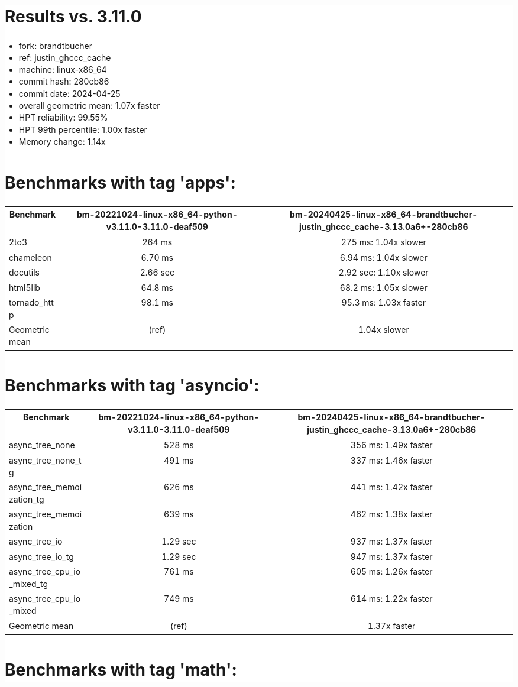 # Results vs. 3.11.0

- fork: brandtbucher
- ref: justin_ghccc_cache
- machine: linux-x86_64
- commit hash: 280cb86
- commit date: 2024-04-25
- overall geometric mean: 1.07x faster
- HPT reliability: 99.55%
- HPT 99th percentile: 1.00x faster
- Memory change: 1.14x

Benchmarks with tag 'apps':
===========================

| Benchmark      | bm-20221024-linux-x86_64-python-v3.11.0-3.11.0-deaf509 | bm-20240425-linux-x86_64-brandtbucher-justin_ghccc_cache-3.13.0a6+-280cb86 |
|----------------|:------------------------------------------------------:|:--------------------------------------------------------------------------:|
| 2to3           | 264 ms                                                 | 275 ms: 1.04x slower                                                       |
| chameleon      | 6.70 ms                                                | 6.94 ms: 1.04x slower                                                      |
| docutils       | 2.66 sec                                               | 2.92 sec: 1.10x slower                                                     |
| html5lib       | 64.8 ms                                                | 68.2 ms: 1.05x slower                                                      |
| tornado_http   | 98.1 ms                                                | 95.3 ms: 1.03x faster                                                      |
| Geometric mean | (ref)                                                  | 1.04x slower                                                               |

Benchmarks with tag 'asyncio':
==============================

| Benchmark                  | bm-20221024-linux-x86_64-python-v3.11.0-3.11.0-deaf509 | bm-20240425-linux-x86_64-brandtbucher-justin_ghccc_cache-3.13.0a6+-280cb86 |
|----------------------------|:------------------------------------------------------:|:--------------------------------------------------------------------------:|
| async_tree_none            | 528 ms                                                 | 356 ms: 1.49x faster                                                       |
| async_tree_none_tg         | 491 ms                                                 | 337 ms: 1.46x faster                                                       |
| async_tree_memoization_tg  | 626 ms                                                 | 441 ms: 1.42x faster                                                       |
| async_tree_memoization     | 639 ms                                                 | 462 ms: 1.38x faster                                                       |
| async_tree_io              | 1.29 sec                                               | 937 ms: 1.37x faster                                                       |
| async_tree_io_tg           | 1.29 sec                                               | 947 ms: 1.37x faster                                                       |
| async_tree_cpu_io_mixed_tg | 761 ms                                                 | 605 ms: 1.26x faster                                                       |
| async_tree_cpu_io_mixed    | 749 ms                                                 | 614 ms: 1.22x faster                                                       |
| Geometric mean             | (ref)                                                  | 1.37x faster                                                               |

Benchmarks with tag 'math':
===========================
